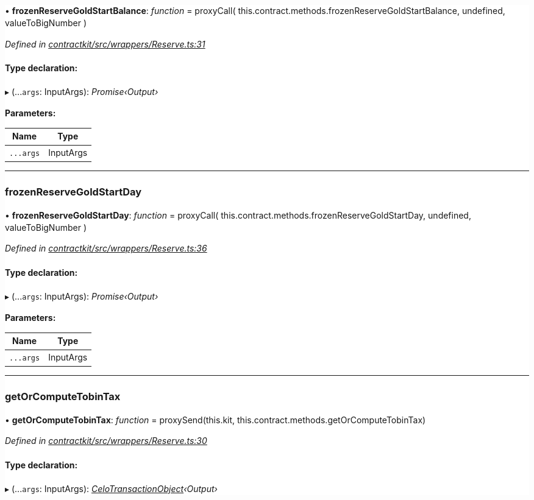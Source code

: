 • **frozenReserveGoldStartBalance**: *function* = proxyCall(
    this.contract.methods.frozenReserveGoldStartBalance,
    undefined,
    valueToBigNumber
  )

*Defined in [contractkit/src/wrappers/Reserve.ts:31](https://github.com/celo-org/celo-monorepo/blob/master/packages/contractkit/src/wrappers/Reserve.ts#L31)*

#### Type declaration:

▸ (...`args`: InputArgs): *Promise‹Output›*

**Parameters:**

Name | Type |
------ | ------ |
`...args` | InputArgs |

___

###  frozenReserveGoldStartDay

• **frozenReserveGoldStartDay**: *function* = proxyCall(
    this.contract.methods.frozenReserveGoldStartDay,
    undefined,
    valueToBigNumber
  )

*Defined in [contractkit/src/wrappers/Reserve.ts:36](https://github.com/celo-org/celo-monorepo/blob/master/packages/contractkit/src/wrappers/Reserve.ts#L36)*

#### Type declaration:

▸ (...`args`: InputArgs): *Promise‹Output›*

**Parameters:**

Name | Type |
------ | ------ |
`...args` | InputArgs |

___

###  getOrComputeTobinTax

• **getOrComputeTobinTax**: *function* = proxySend(this.kit, this.contract.methods.getOrComputeTobinTax)

*Defined in [contractkit/src/wrappers/Reserve.ts:30](https://github.com/celo-org/celo-monorepo/blob/master/packages/contractkit/src/wrappers/Reserve.ts#L30)*

#### Type declaration:

▸ (...`args`: InputArgs): *[CeloTransactionObject](_contractkit_src_wrappers_basewrapper_.celotransactionobject.md)‹Output›*

